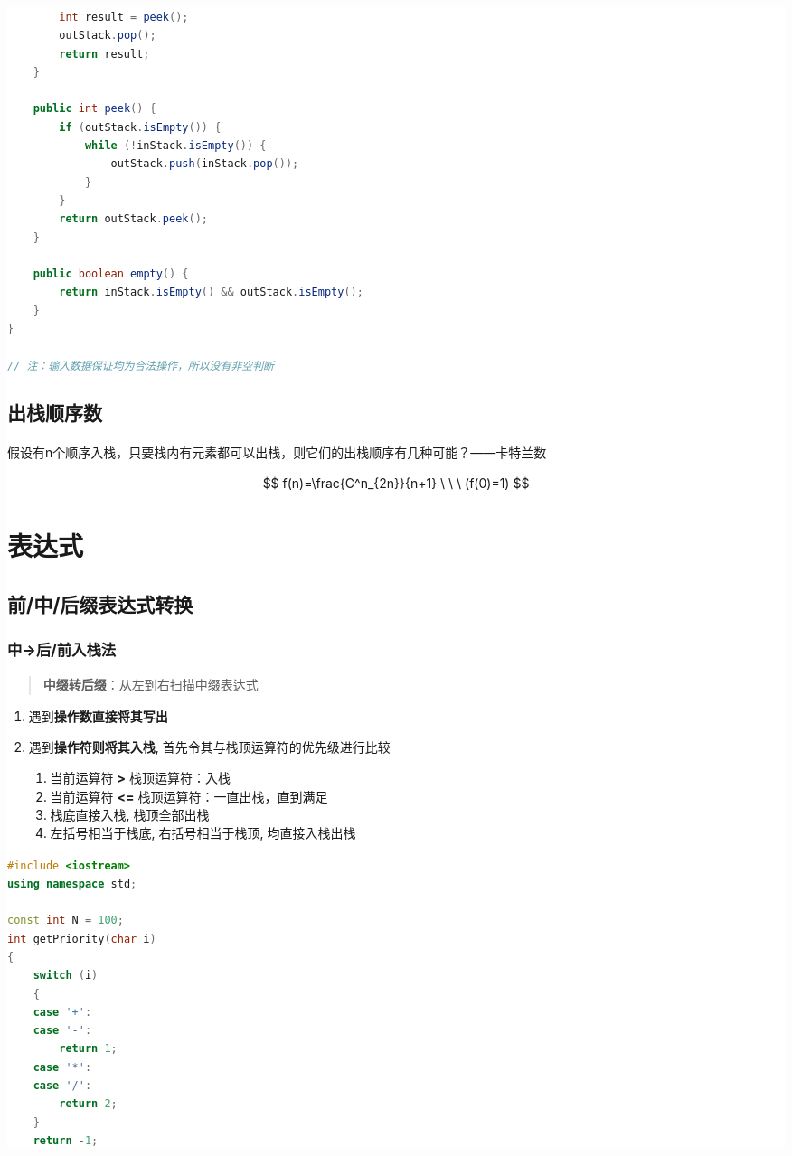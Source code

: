 ```Java
        int result = peek();
        outStack.pop();
        return result;
    }
  
    public int peek() {
        if (outStack.isEmpty()) {
            while (!inStack.isEmpty()) {
                outStack.push(inStack.pop());
            }
        }  
        return outStack.peek();
    }
  
    public boolean empty() {
        return inStack.isEmpty() && outStack.isEmpty();
    }
}

// 注：输入数据保证均为合法操作，所以没有非空判断
```

## 出栈顺序数

假设有n个顺序入栈，只要栈内有元素都可以出栈，则它们的出栈顺序有几种可能？——卡特兰数

$$
f(n)=\frac{C^n_{2n}}{n+1} \ \ \ (f(0)=1)
$$

# 表达式

## 前/中/后缀表达式转换

### 中->后/前入栈法

> **中缀转后缀**：从左到右扫描中缀表达式

1. 遇到**操作数直接将其写出**
2. 遇到**操作符则将其入栈**, 首先令其与栈顶运算符的优先级进行比较

    1. 当前运算符  **&gt;**  栈顶运算符：入栈
    2. 当前运算符  **&lt;=**  栈顶运算符：一直出栈，直到满足
    3. 栈底直接入栈, 栈顶全部出栈
    4. 左括号相当于栈底, 右括号相当于栈顶, 均直接入栈出栈

```cpp
#include <iostream>
using namespace std;

const int N = 100;
int getPriority(char i)
{
    switch (i)
    {
    case '+':
    case '-':
        return 1;
    case '*':
    case '/':
        return 2;
    }
    return -1;
```